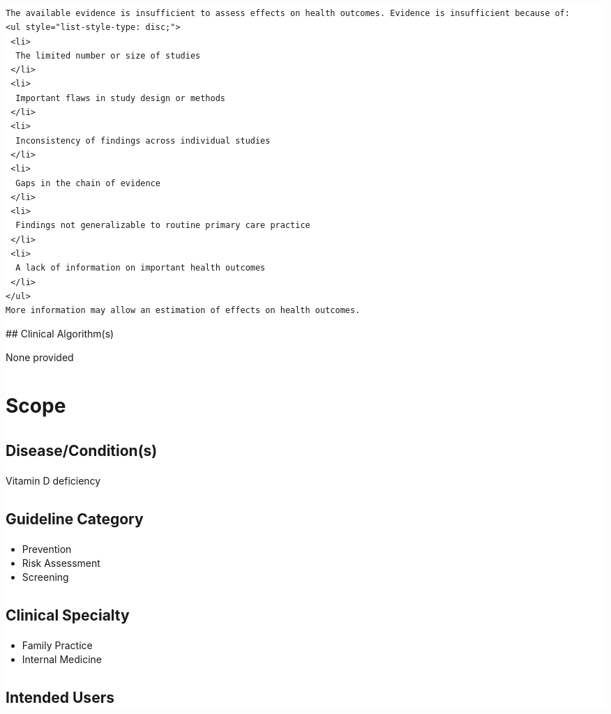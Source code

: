     The available evidence is insufficient to assess effects on health outcomes. Evidence is insufficient because of:
    <ul style="list-style-type: disc;">
     <li>
      The limited number or size of studies
     </li>
     <li>
      Important flaws in study design or methods
     </li>
     <li>
      Inconsistency of findings across individual studies
     </li>
     <li>
      Gaps in the chain of evidence
     </li>
     <li>
      Findings not generalizable to routine primary care practice
     </li>
     <li>
      A lack of information on important health outcomes
     </li>
    </ul>
    More information may allow an estimation of effects on health outcomes.
   </td>
  </tr>
 </tbody>
</table>## Clinical Algorithm(s)



None provided

# Scope

## Disease/Condition(s)



Vitamin D deficiency

## Guideline Category

- Prevention
- Risk Assessment
- Screening

## Clinical Specialty

- Family Practice
- Internal Medicine

## Intended Users
